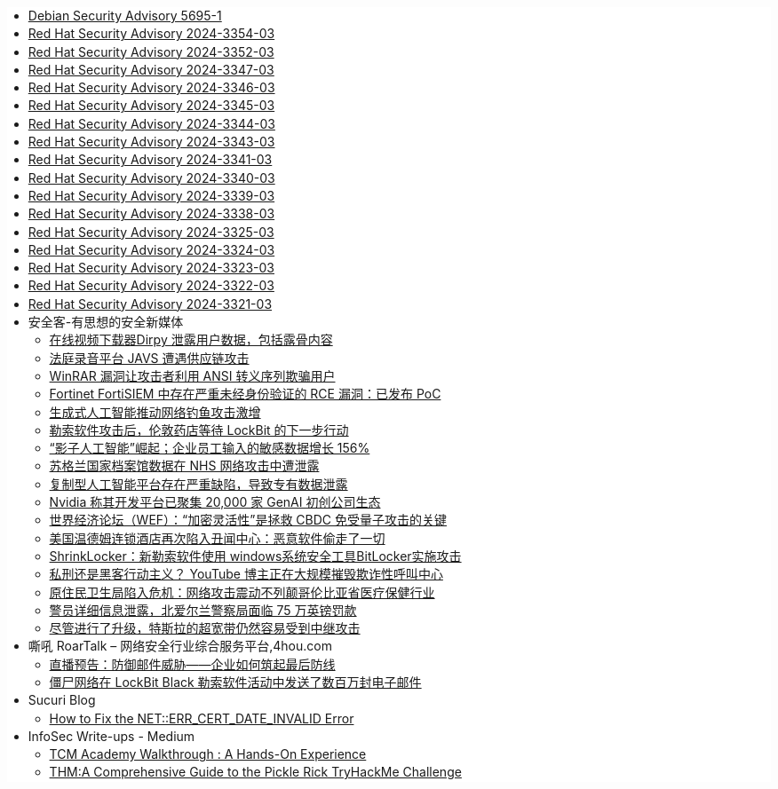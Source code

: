   - [Debian Security Advisory 5695-1](https://packetstormsecurity.com/files/178791/dsa-5695-1.txt)
  - [Red Hat Security Advisory 2024-3354-03](https://packetstormsecurity.com/files/178790/RHSA-2024-3354-03.txt)
  - [Red Hat Security Advisory 2024-3352-03](https://packetstormsecurity.com/files/178789/RHSA-2024-3352-03.txt)
  - [Red Hat Security Advisory 2024-3347-03](https://packetstormsecurity.com/files/178788/RHSA-2024-3347-03.txt)
  - [Red Hat Security Advisory 2024-3346-03](https://packetstormsecurity.com/files/178787/RHSA-2024-3346-03.txt)
  - [Red Hat Security Advisory 2024-3345-03](https://packetstormsecurity.com/files/178786/RHSA-2024-3345-03.txt)
  - [Red Hat Security Advisory 2024-3344-03](https://packetstormsecurity.com/files/178785/RHSA-2024-3344-03.txt)
  - [Red Hat Security Advisory 2024-3343-03](https://packetstormsecurity.com/files/178784/RHSA-2024-3343-03.txt)
  - [Red Hat Security Advisory 2024-3341-03](https://packetstormsecurity.com/files/178783/RHSA-2024-3341-03.txt)
  - [Red Hat Security Advisory 2024-3340-03](https://packetstormsecurity.com/files/178782/RHSA-2024-3340-03.txt)
  - [Red Hat Security Advisory 2024-3339-03](https://packetstormsecurity.com/files/178781/RHSA-2024-3339-03.txt)
  - [Red Hat Security Advisory 2024-3338-03](https://packetstormsecurity.com/files/178780/RHSA-2024-3338-03.txt)
  - [Red Hat Security Advisory 2024-3325-03](https://packetstormsecurity.com/files/178779/RHSA-2024-3325-03.txt)
  - [Red Hat Security Advisory 2024-3324-03](https://packetstormsecurity.com/files/178778/RHSA-2024-3324-03.txt)
  - [Red Hat Security Advisory 2024-3323-03](https://packetstormsecurity.com/files/178777/RHSA-2024-3323-03.txt)
  - [Red Hat Security Advisory 2024-3322-03](https://packetstormsecurity.com/files/178776/RHSA-2024-3322-03.txt)
  - [Red Hat Security Advisory 2024-3321-03](https://packetstormsecurity.com/files/178775/RHSA-2024-3321-03.txt)
- 安全客-有思想的安全新媒体
  - [在线视频下载器Dirpy 泄露用户数据，包括露骨内容](https://www.anquanke.com/post/id/296790)
  - [法庭录音平台 JAVS 遭遇供应链攻击](https://www.anquanke.com/post/id/296787)
  - [WinRAR 漏洞让攻击者利用 ANSI 转义序列欺骗用户](https://www.anquanke.com/post/id/296784)
  - [Fortinet FortiSIEM 中存在严重未经身份验证的 RCE 漏洞：已发布 PoC](https://www.anquanke.com/post/id/296781)
  - [生成式人工智能推动网络钓鱼攻击激增](https://www.anquanke.com/post/id/296778)
  - [勒索软件攻击后，伦敦药店等待 LockBit 的下一步行动](https://www.anquanke.com/post/id/296775)
  - [“影子人工智能”崛起；企业员工输入的敏感数据增长 156%](https://www.anquanke.com/post/id/296773)
  - [苏格兰国家档案馆数据在 NHS 网络攻击中遭泄露](https://www.anquanke.com/post/id/296771)
  - [复制型人工智能平台存在严重缺陷，导致专有数据泄露](https://www.anquanke.com/post/id/296768)
  - [Nvidia 称其开发平台已聚集 20,000 家 GenAI 初创公司生态](https://www.anquanke.com/post/id/296765)
  - [世界经济论坛（WEF）：“加密灵活性”是拯救 CBDC 免受量子攻击的关键](https://www.anquanke.com/post/id/296762)
  - [美国温德姆连锁酒店再次陷入丑闻中心：恶意软件偷走了一切](https://www.anquanke.com/post/id/296759)
  - [ShrinkLocker：新勒索软件使用 windows系统安全工具BitLocker实施攻击](https://www.anquanke.com/post/id/296756)
  - [私刑还是黑客行动主义？ YouTube 博主正在大规模摧毁欺诈性呼叫中心](https://www.anquanke.com/post/id/296753)
  - [原住民卫生局陷入危机：网络攻击震动不列颠哥伦比亚省医疗保健行业](https://www.anquanke.com/post/id/296750)
  - [警员详细信息泄露，北爱尔兰警察局面临 75 万英镑罚款](https://www.anquanke.com/post/id/296747)
  - [尽管进行了升级，特斯拉的超宽带仍然容易受到中继攻击](https://www.anquanke.com/post/id/296744)
- 嘶吼 RoarTalk – 网络安全行业综合服务平台,4hou.com
  - [直播预告：防御邮件威胁——企业如何筑起最后防线](https://www.4hou.com/posts/MK0O)
  - [僵尸网络在 LockBit Black 勒索软件活动中发送了数百万封电子邮件](https://www.4hou.com/posts/jgyv)
- Sucuri Blog
  - [How to Fix the NET::ERR_CERT_DATE_INVALID Error](https://blog.sucuri.net/2024/05/fix-err_cert_date_invalid_error.html)
- InfoSec Write-ups - Medium
  - [TCM Academy Walkthrough : A Hands-On Experience](https://infosecwriteups.com/tcm-academy-walkthrough-a-hands-on-experience-e891243c61a8?source=rss----7b722bfd1b8d---4)
  - [THM:A Comprehensive Guide to the Pickle Rick TryHackMe Challenge](https://infosecwriteups.com/thm-a-comprehensive-guide-to-the-pickle-rick-tryhackme-challenge-9a157238e628?source=rss----7b722bfd1b8d---4)